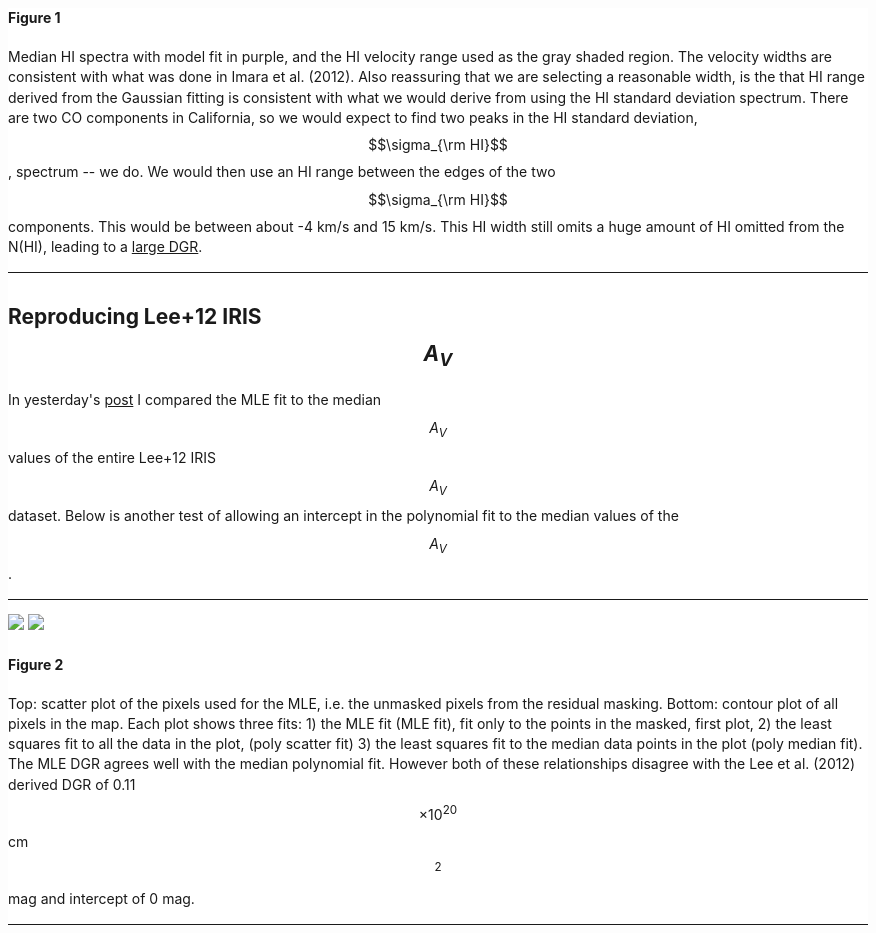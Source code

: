</div>

#### Figure 1

Median HI spectra with model fit in purple, and the HI velocity range used as
the gray shaded region. The velocity widths are consistent with what was done
in Imara et al. (2012). Also reassuring that we are selecting a reasonable
width, is the that HI range derived from the Gaussian fitting is consistent
with what we would derive from using the HI standard deviation spectrum. There
are two CO components in California, so we would expect to find two peaks in
the HI standard deviation, $$\sigma_{\rm HI}$$, spectrum -- we do. We would
then use an HI range between the edges of the two $$\sigma_{\rm HI}$$
components. This would be between about -4 km/s and 15 km/s. This HI width
still omits a huge amount of HI omitted from the N(HI), leading to a [large
DGR](/research/2015/08/17/project-outline/#california).

***

## Reproducing Lee+12 IRIS $$A_V$$

In yesterday's
[post](/research/2015/08/17/project-outline/#reproducing-lee12-iris-av) I
compared the MLE fit to the median $$A_V$$ values of the entire Lee+12 IRIS
$$A_V$$ dataset. Below is another test of allowing an intercept in  the
polynomial fit to the median values of the $$A_V$$.

***

<img
src="/media/2015/08/18/perseus_lee12_binned_coarseres_fixedwidth_av_vs_nhi_masked.png"
    style="width: 70%"/>
<img
src="/media/2015/08/18/perseus_lee12_binned_coarseres_fixedwidth_av_vs_nhi.png"
    style="width: 70%"/>

#### Figure 2

Top: scatter plot of the pixels used for the MLE, i.e. the unmasked pixels from
the residual masking. Bottom: contour plot of all pixels in the map. Each plot
shows three fits: 1) the MLE fit (MLE fit), fit only to the points in the
masked, first plot, 2) the least squares fit to all the data in the plot, (poly
scatter fit) 3) the least squares fit to the median data points in the plot
(poly median fit). The MLE DGR agrees well with the median polynomial fit.
However both of these relationships disagree with the Lee et al. (2012) derived
DGR of 0.11 $$\times 10^{20}$$ cm$$^{2}$$ mag and intercept of 0 mag.

***